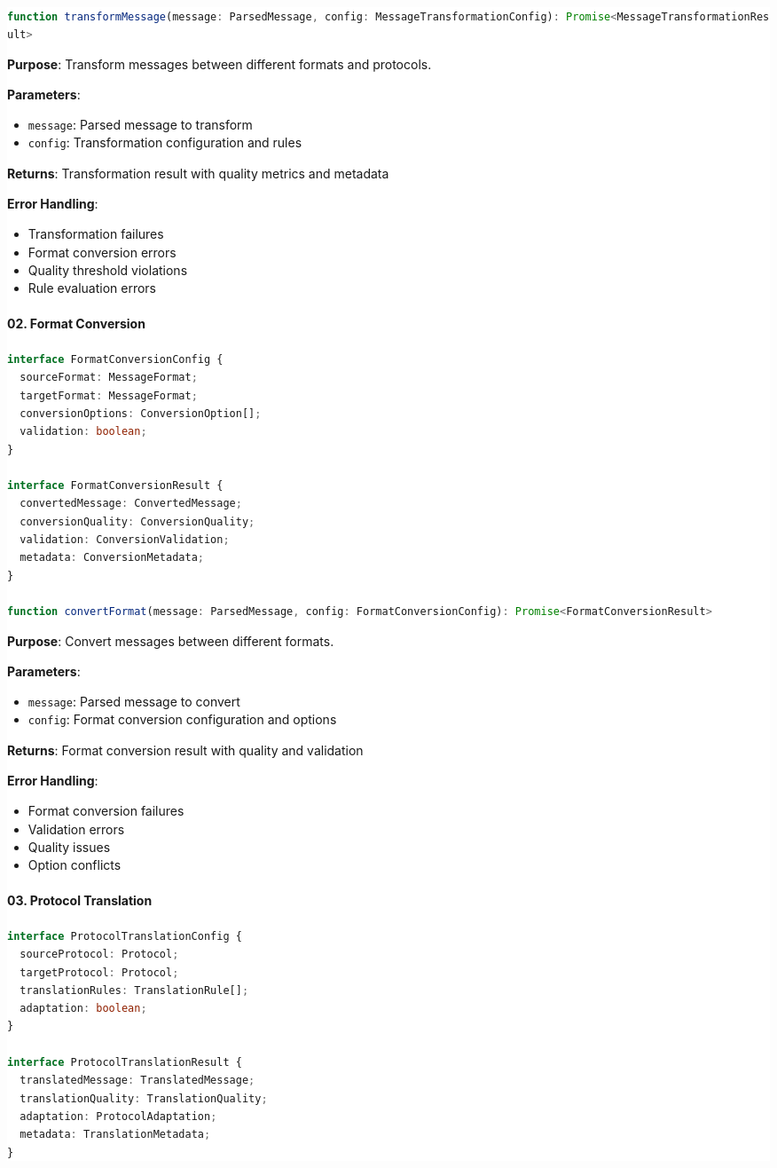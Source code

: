 ```typescript
function transformMessage(message: ParsedMessage, config: MessageTransformationConfig): Promise<MessageTransformationResult>
```

**Purpose**: Transform messages between different formats and protocols.

**Parameters**:
- `message`: Parsed message to transform
- `config`: Transformation configuration and rules

**Returns**: Transformation result with quality metrics and metadata

**Error Handling**:
- Transformation failures
- Format conversion errors
- Quality threshold violations
- Rule evaluation errors

#### **02. Format Conversion**
```typescript
interface FormatConversionConfig {
  sourceFormat: MessageFormat;
  targetFormat: MessageFormat;
  conversionOptions: ConversionOption[];
  validation: boolean;
}

interface FormatConversionResult {
  convertedMessage: ConvertedMessage;
  conversionQuality: ConversionQuality;
  validation: ConversionValidation;
  metadata: ConversionMetadata;
}

function convertFormat(message: ParsedMessage, config: FormatConversionConfig): Promise<FormatConversionResult>
```

**Purpose**: Convert messages between different formats.

**Parameters**:
- `message`: Parsed message to convert
- `config`: Format conversion configuration and options

**Returns**: Format conversion result with quality and validation

**Error Handling**:
- Format conversion failures
- Validation errors
- Quality issues
- Option conflicts

#### **03. Protocol Translation**
```typescript
interface ProtocolTranslationConfig {
  sourceProtocol: Protocol;
  targetProtocol: Protocol;
  translationRules: TranslationRule[];
  adaptation: boolean;
}

interface ProtocolTranslationResult {
  translatedMessage: TranslatedMessage;
  translationQuality: TranslationQuality;
  adaptation: ProtocolAdaptation;
  metadata: TranslationMetadata;
}
```